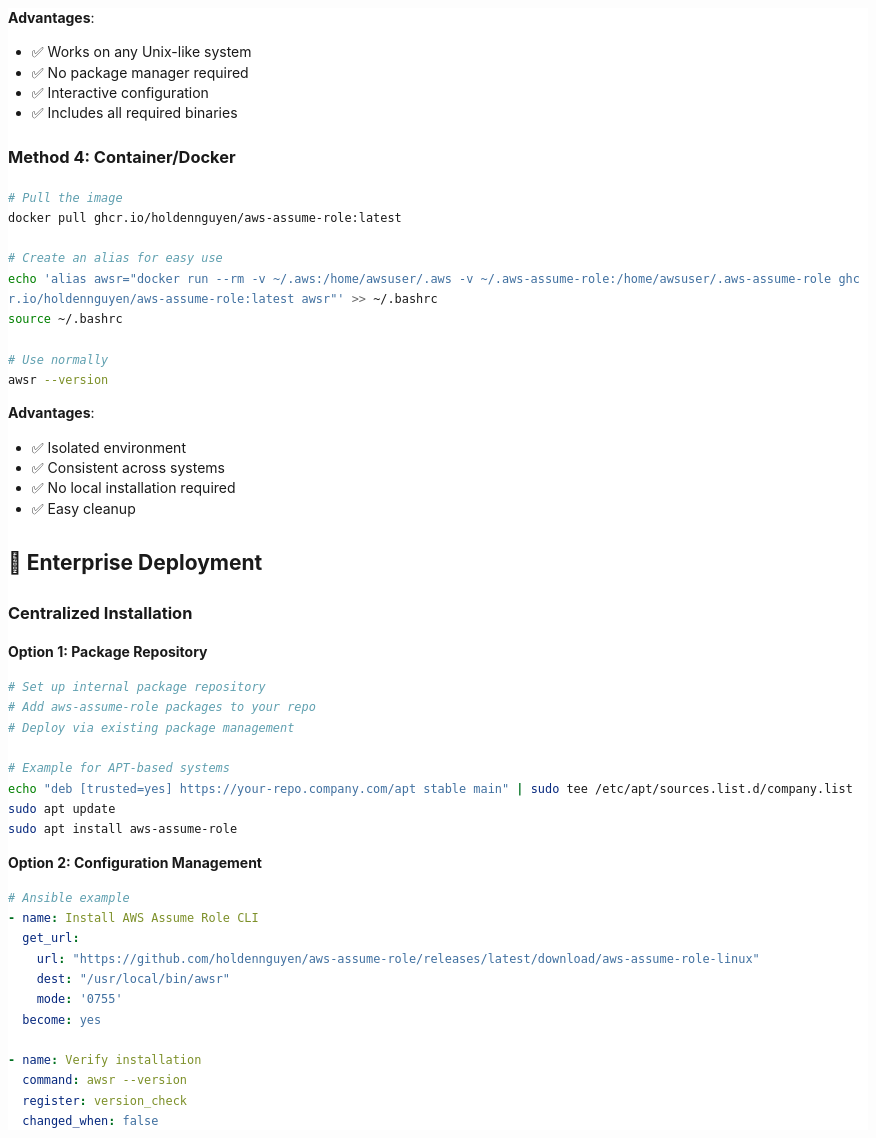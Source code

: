 **Advantages**:
- ✅ Works on any Unix-like system
- ✅ No package manager required
- ✅ Interactive configuration
- ✅ Includes all required binaries

### **Method 4: Container/Docker**

```bash
# Pull the image
docker pull ghcr.io/holdennguyen/aws-assume-role:latest

# Create an alias for easy use
echo 'alias awsr="docker run --rm -v ~/.aws:/home/awsuser/.aws -v ~/.aws-assume-role:/home/awsuser/.aws-assume-role ghcr.io/holdennguyen/aws-assume-role:latest awsr"' >> ~/.bashrc
source ~/.bashrc

# Use normally
awsr --version
```

**Advantages**:
- ✅ Isolated environment
- ✅ Consistent across systems
- ✅ No local installation required
- ✅ Easy cleanup

## 🏢 Enterprise Deployment

### **Centralized Installation**

**Option 1: Package Repository**
```bash
# Set up internal package repository
# Add aws-assume-role packages to your repo
# Deploy via existing package management

# Example for APT-based systems
echo "deb [trusted=yes] https://your-repo.company.com/apt stable main" | sudo tee /etc/apt/sources.list.d/company.list
sudo apt update
sudo apt install aws-assume-role
```

**Option 2: Configuration Management**
```yaml
# Ansible example
- name: Install AWS Assume Role CLI
  get_url:
    url: "https://github.com/holdennguyen/aws-assume-role/releases/latest/download/aws-assume-role-linux"
    dest: "/usr/local/bin/awsr"
    mode: '0755'
  become: yes

- name: Verify installation
  command: awsr --version
  register: version_check
  changed_when: false
```
